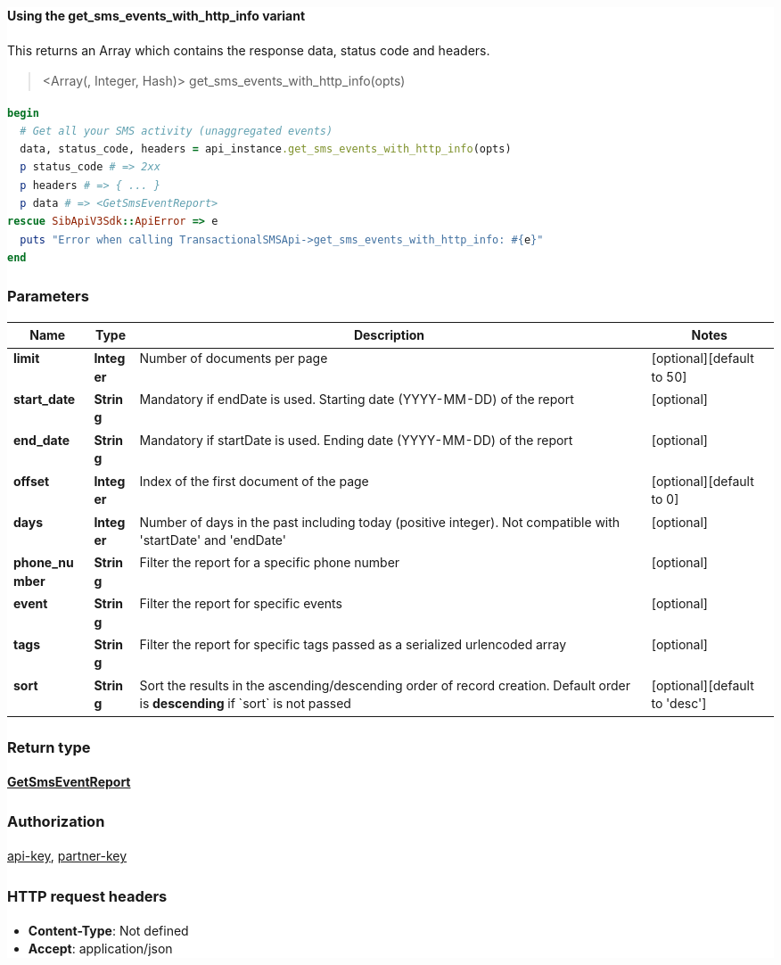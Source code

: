 ```ruby
```

#### Using the get_sms_events_with_http_info variant

This returns an Array which contains the response data, status code and headers.

> <Array(<GetSmsEventReport>, Integer, Hash)> get_sms_events_with_http_info(opts)

```ruby
begin
  # Get all your SMS activity (unaggregated events)
  data, status_code, headers = api_instance.get_sms_events_with_http_info(opts)
  p status_code # => 2xx
  p headers # => { ... }
  p data # => <GetSmsEventReport>
rescue SibApiV3Sdk::ApiError => e
  puts "Error when calling TransactionalSMSApi->get_sms_events_with_http_info: #{e}"
end
```

### Parameters

| Name | Type | Description | Notes |
| ---- | ---- | ----------- | ----- |
| **limit** | **Integer** | Number of documents per page | [optional][default to 50] |
| **start_date** | **String** | Mandatory if endDate is used. Starting date (YYYY-MM-DD) of the report | [optional] |
| **end_date** | **String** | Mandatory if startDate is used. Ending date (YYYY-MM-DD) of the report | [optional] |
| **offset** | **Integer** | Index of the first document of the page | [optional][default to 0] |
| **days** | **Integer** | Number of days in the past including today (positive integer). Not compatible with &#39;startDate&#39; and &#39;endDate&#39; | [optional] |
| **phone_number** | **String** | Filter the report for a specific phone number | [optional] |
| **event** | **String** | Filter the report for specific events | [optional] |
| **tags** | **String** | Filter the report for specific tags passed as a serialized urlencoded array | [optional] |
| **sort** | **String** | Sort the results in the ascending/descending order of record creation. Default order is **descending** if &#x60;sort&#x60; is not passed | [optional][default to &#39;desc&#39;] |

### Return type

[**GetSmsEventReport**](GetSmsEventReport.md)

### Authorization

[api-key](../README.md#api-key), [partner-key](../README.md#partner-key)

### HTTP request headers

- **Content-Type**: Not defined
- **Accept**: application/json
